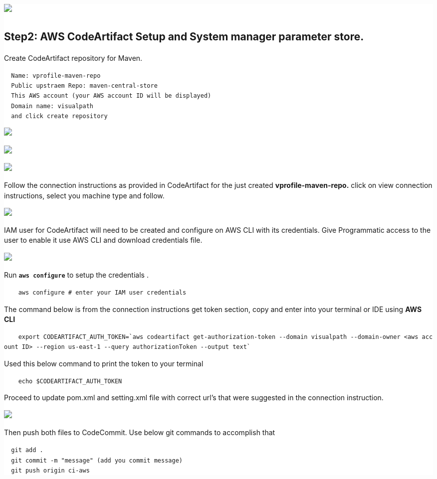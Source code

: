 ![](https://github.com/Adutoby/DevOps-Projects-AWS/blob/master/Project-6%3A%20Continuous%20Integration%20on%20AWS%20Cloud/images/repowithcodeonawscodecommit.png)


## Step2: AWS CodeArtifact Setup and System manager parameter store.


Create CodeArtifact repository for Maven.

      Name: vprofile-maven-repo
      Public upstraem Repo: maven-central-store
      This AWS account (your AWS account ID will be displayed)
      Domain name: visualpath
      and click create repository

![](https://github.com/Adutoby/DevOps-Projects-AWS/blob/master/Project-6%3A%20Continuous%20Integration%20on%20AWS%20Cloud/images/createcodeartifact1.png)

![](https://github.com/Adutoby/DevOps-Projects-AWS/blob/master/Project-6%3A%20Continuous%20Integration%20on%20AWS%20Cloud/images/createcodeartifact2.png)

![](https://github.com/Adutoby/DevOps-Projects-AWS/blob/master/Project-6%3A%20Continuous%20Integration%20on%20AWS%20Cloud/images/createcodeartifact3.png)

Follow the connection instructions as provided in CodeArtifact for the just created **vprofile-maven-repo.**
click on view connection instructions, select you machine type and follow.

![](https://github.com/Adutoby/DevOps-Projects-AWS/blob/master/Project-6%3A%20Continuous%20Integration%20on%20AWS%20Cloud/images/codeartifactconnectioninstruction.png)

IAM user for CodeArtifact will need to be created and configure on AWS CLI with its credentials. 
Give Programmatic access to the user to enable it use AWS CLI and download credentials file.

![](https://github.com/Adutoby/DevOps-Projects-AWS/blob/master/Project-6%3A%20Continuous%20Integration%20on%20AWS%20Cloud/images/createcodeartifactuserpolicyandkey.png)

Run **`aws configure`** to setup the credentials .

        aws configure # enter your IAM user credentials

The command below is from the connection instructions get token section, copy and enter into your terminal or IDE using **AWS CLI**

        export CODEARTIFACT_AUTH_TOKEN=`aws codeartifact get-authorization-token --domain visualpath --domain-owner <aws account ID> --region us-east-1 --query authorizationToken --output text`

Used this below command to print the token to your terminal

        echo $CODEARTIFACT_AUTH_TOKEN

Proceed to update pom.xml and setting.xml file with correct url’s that were suggested in the connection instruction.

![](https://github.com/Adutoby/DevOps-Projects-AWS/blob/master/Project-6%3A%20Continuous%20Integration%20on%20AWS%20Cloud/images/codeartifactconnectioninstruction.png)

Then push both files to CodeCommit. Use below git commands to accomplish that

      git add .
      git commit -m "message" (add you commit message)
      git push origin ci-aws
